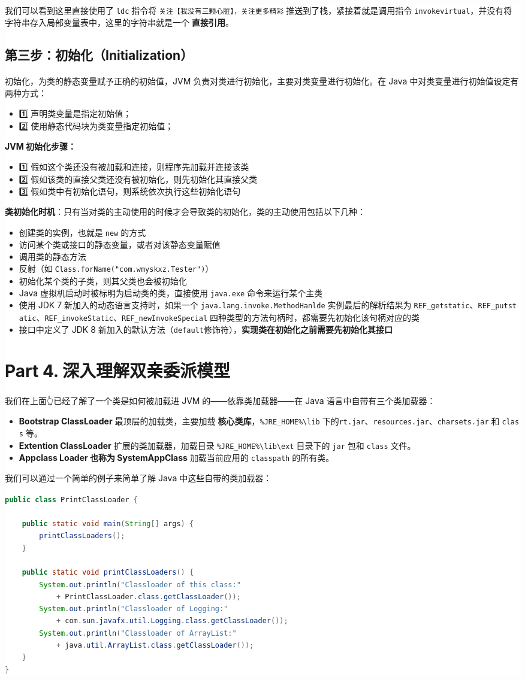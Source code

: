 我们可以看到这里直接使用了 `ldc` 指令将 `关注【我没有三颗心脏】，关注更多精彩` 推送到了栈，紧接着就是调用指令 `invokevirtual`，并没有将字符串存入局部变量表中，这里的字符串就是一个 **直接引用**。

## 第三步：初始化（Initialization）

初始化，为类的静态变量赋予正确的初始值，JVM 负责对类进行初始化，主要对类变量进行初始化。在 Java 中对类变量进行初始值设定有两种方式：

- 1️⃣ 声明类变量是指定初始值；
- 2️⃣ 使用静态代码块为类变量指定初始值；

**JVM 初始化步骤：**

- 1️⃣ 假如这个类还没有被加载和连接，则程序先加载并连接该类
- 2️⃣ 假如该类的直接父类还没有被初始化，则先初始化其直接父类
- 3️⃣ 假如类中有初始化语句，则系统依次执行这些初始化语句

**类初始化时机**：只有当对类的主动使用的时候才会导致类的初始化，类的主动使用包括以下几种：

- 创建类的实例，也就是 `new` 的方式
- 访问某个类或接口的静态变量，或者对该静态变量赋值
- 调用类的静态方法
- 反射（如 `Class.forName("com.wmyskxz.Tester")`）
- 初始化某个类的子类，则其父类也会被初始化
- Java 虚拟机启动时被标明为启动类的类，直接使用 `java.exe` 命令来运行某个主类
- 使用 JDK 7 新加入的动态语言支持时，如果一个 `java.lang.invoke.MethodHanlde` 实例最后的解析结果为 `REF_getstatic`、`REF_putstatic`、`REF_invokeStatic`、`REF_newInvokeSpecial` 四种类型的方法句柄时，都需要先初始化该句柄对应的类
- 接口中定义了 JDK 8 新加入的默认方法（`default`修饰符），**实现类在初始化之前需要先初始化其接口**

# Part 4. 深入理解双亲委派模型

我们在上面👆已经了解了一个类是如何被加载进 JVM 的——依靠类加载器——在 Java 语言中自带有三个类加载器：

- **Bootstrap ClassLoader** 最顶层的加载类，主要加载  **核心类库**，`%JRE_HOME%\lib` 下的`rt.jar`、`resources.jar`、`charsets.jar` 和 `class` 等。
- **Extention ClassLoader** 扩展的类加载器，加载目录 `%JRE_HOME%\lib\ext` 目录下的 `jar` 包和 `class` 文件。
- **Appclass Loader 也称为 SystemAppClass** 加载当前应用的 `classpath` 的所有类。

我们可以通过一个简单的例子来简单了解 Java 中这些自带的类加载器：

```java
public class PrintClassLoader {

    public static void main(String[] args) {
        printClassLoaders();
    }

    public static void printClassLoaders() {
        System.out.println("Classloader of this class:"
            + PrintClassLoader.class.getClassLoader());
        System.out.println("Classloader of Logging:"
            + com.sun.javafx.util.Logging.class.getClassLoader());
        System.out.println("Classloader of ArrayList:"
            + java.util.ArrayList.class.getClassLoader());
    }
}
```
